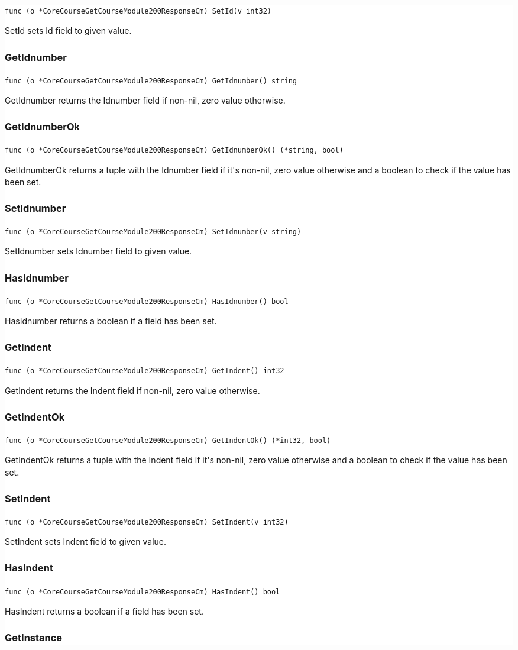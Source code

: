 `func (o *CoreCourseGetCourseModule200ResponseCm) SetId(v int32)`

SetId sets Id field to given value.


### GetIdnumber

`func (o *CoreCourseGetCourseModule200ResponseCm) GetIdnumber() string`

GetIdnumber returns the Idnumber field if non-nil, zero value otherwise.

### GetIdnumberOk

`func (o *CoreCourseGetCourseModule200ResponseCm) GetIdnumberOk() (*string, bool)`

GetIdnumberOk returns a tuple with the Idnumber field if it's non-nil, zero value otherwise
and a boolean to check if the value has been set.

### SetIdnumber

`func (o *CoreCourseGetCourseModule200ResponseCm) SetIdnumber(v string)`

SetIdnumber sets Idnumber field to given value.

### HasIdnumber

`func (o *CoreCourseGetCourseModule200ResponseCm) HasIdnumber() bool`

HasIdnumber returns a boolean if a field has been set.

### GetIndent

`func (o *CoreCourseGetCourseModule200ResponseCm) GetIndent() int32`

GetIndent returns the Indent field if non-nil, zero value otherwise.

### GetIndentOk

`func (o *CoreCourseGetCourseModule200ResponseCm) GetIndentOk() (*int32, bool)`

GetIndentOk returns a tuple with the Indent field if it's non-nil, zero value otherwise
and a boolean to check if the value has been set.

### SetIndent

`func (o *CoreCourseGetCourseModule200ResponseCm) SetIndent(v int32)`

SetIndent sets Indent field to given value.

### HasIndent

`func (o *CoreCourseGetCourseModule200ResponseCm) HasIndent() bool`

HasIndent returns a boolean if a field has been set.

### GetInstance
